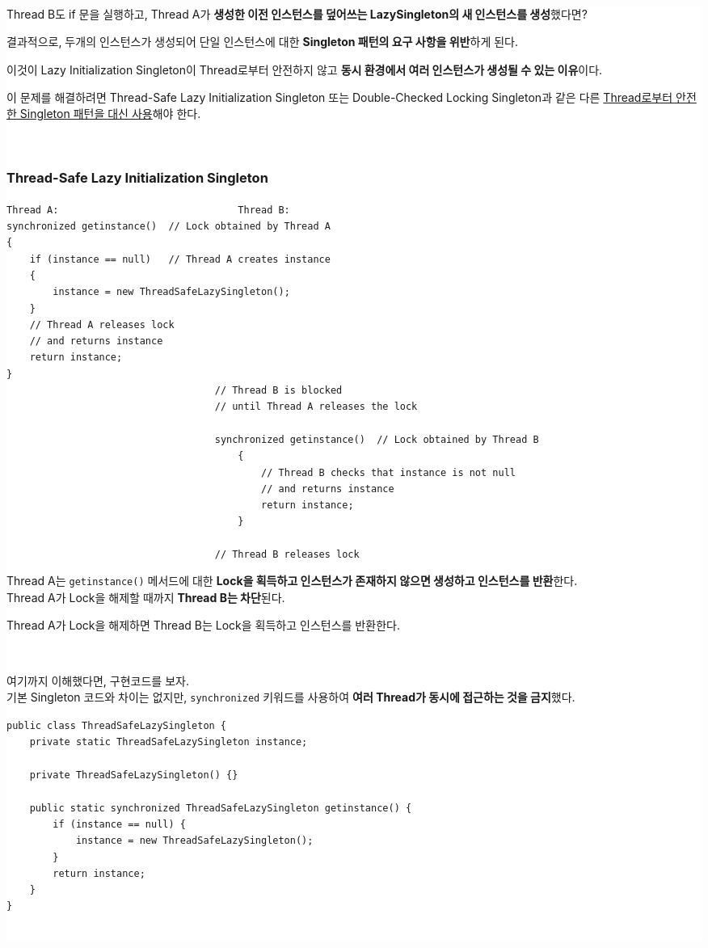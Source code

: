 Thread B도 if 문을 실행하고, Thread A가 **생성한 이전 인스턴스를 덮어쓰는 LazySingleton의 새 인스턴스를 생성**했다면?

결과적으로, 두개의 인스턴스가 생성되어 단일 인스턴스에 대한 **Singleton 패턴의 요구 사항을 위반**하게 된다.

이것이 Lazy Initialization Singleton이 Thread로부터 안전하지 않고 **동시 환경에서 여러 인스턴스가 생성될 수 있는 이유**이다.

이 문제를 해결하려면 Thread-Safe Lazy Initialization Singleton 또는 Double-Checked Locking Singleton과 같은 다른 <u>Thread로부터 안전한 Singleton 패턴을 대신 사용</u>해야 한다.  

<br>  

### Thread-Safe Lazy Initialization Singleton  

```
Thread A:                               Thread B:
synchronized getinstance()  // Lock obtained by Thread A
{
    if (instance == null)   // Thread A creates instance
    {
        instance = new ThreadSafeLazySingleton();
    }
    // Thread A releases lock
    // and returns instance
    return instance;
}
                                    // Thread B is blocked
                                    // until Thread A releases the lock

                                    synchronized getinstance()  // Lock obtained by Thread B
                                        {
                                            // Thread B checks that instance is not null
                                            // and returns instance
                                            return instance;
                                        }

                                    // Thread B releases lock
```

Thread A는 `getinstance()` 메서드에 대한 **Lock을 획득하고 인스턴스가 존재하지 않으면 생성하고 인스턴스를 반환**한다.  
Thread A가 Lock을 해제할 때까지 **Thread B는 차단**된다.

Thread A가 Lock을 해제하면 Thread B는 Lock을 획득하고 인스턴스를 반환한다.  

<br>  

여기까지 이해했다면, 구현코드를 보자.  
기본 Singleton 코드와 차이는 없지만, `synchronized` 키워드를 사용하여 **여러 Thread가 동시에 접근하는 것을 금지**했다.
```
public class ThreadSafeLazySingleton {
    private static ThreadSafeLazySingleton instance;

    private ThreadSafeLazySingleton() {}

    public static synchronized ThreadSafeLazySingleton getinstance() {
        if (instance == null) {
            instance = new ThreadSafeLazySingleton();
        }
        return instance;
    }
}
```
<br>  
